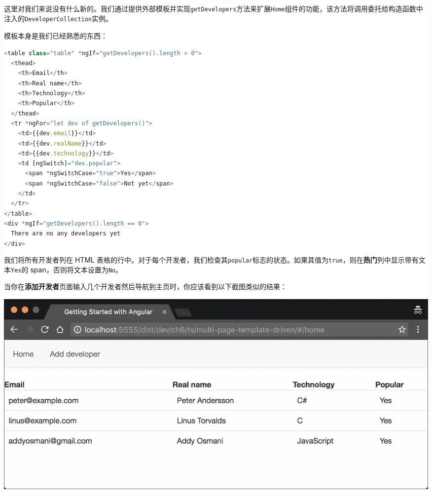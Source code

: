 这里对我们来说没有什么新的。我们通过提供外部模板并实现`getDevelopers`方法来扩展`Home`组件的功能，该方法将调用委托给构造函数中注入的`DeveloperCollection`实例。

模板本身是我们已经熟悉的东西：

```js
<table class="table" *ngIf="getDevelopers().length > 0"> 
  <thead> 
    <th>Email</th> 
    <th>Real name</th> 
    <th>Technology</th> 
    <th>Popular</th> 
  </thead> 
  <tr *ngFor="let dev of getDevelopers()"> 
    <td>{{dev.email}}</td> 
    <td>{{dev.realName}}</td> 
    <td>{{dev.technology}}</td> 
    <td [ngSwitch]="dev.popular"> 
      <span *ngSwitchCase="true">Yes</span> 
      <span *ngSwitchCase="false">Not yet</span> 
    </td> 
  </tr> 
</table> 
<div *ngIf="getDevelopers().length == 0"> 
  There are no any developers yet 
</div> 

```

我们将所有开发者列在 HTML 表格的行中。对于每个开发者，我们检查其`popular`标志的状态。如果其值为`true`，则在**热门**列中显示带有文本`Yes`的 span，否则将文本设置为`No`。

当你在**添加开发者**页面输入几个开发者然后导航到主页时，你应该看到以下截图类似的结果：

![列出所有存储的数据](img/7.jpg)
